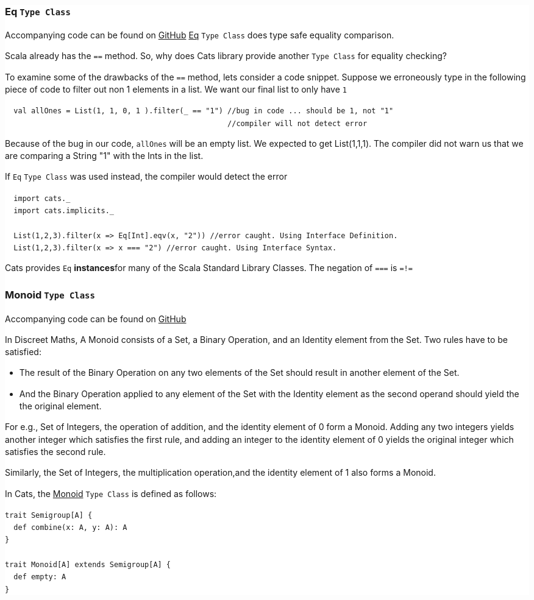### Eq `Type Class` 
Accompanying code can be found on [GitHub](https://github.com/dalgado-aws/ScalaCatsIntro)
[Eq](https://typelevel.org/cats/typeclasses/eq.html) `Type Class` does type safe equality comparison.

Scala already has the `==` method. 
So, why does Cats library provide another `Type Class` for equality checking?

To examine some of the drawbacks of the `==` method, lets consider a code snippet.
Suppose we erroneously type in the following piece of code to filter out non 1 elements in a list.
We want our final list to only have `1`
```
  val allOnes = List(1, 1, 0, 1 ).filter(_ == "1") //bug in code ... should be 1, not "1"
                                                   //compiler will not detect error
```
Because of the bug in our code, `allOnes` will be an empty list. We expected to get List(1,1,1). 
The compiler did not warn us that we are comparing a String "1" with the Ints in the list.

If `Eq` `Type Class` was used instead, the compiler would detect the error
```
  import cats._
  import cats.implicits._

  List(1,2,3).filter(x => Eq[Int].eqv(x, "2")) //error caught. Using Interface Definition.
  List(1,2,3).filter(x => x === "2") //error caught. Using Interface Syntax.
```

Cats provides `Eq` **instances**for many of the Scala Standard Library Classes.
The negation of `===` is `=!=`

###  Monoid `Type Class`
Accompanying code can be found on [GitHub](https://github.com/dalgado-aws/ScalaCatsIntro)

In Discreet Maths, A Monoid consists of a Set, a Binary Operation, and an Identity element from the Set.
Two rules have to be satisfied:

- The result of the Binary Operation on any two elements of the Set should result in another element of the Set.

- And the Binary Operation applied to any element of the Set with the Identity element
 as the second operand should yield the the original element.

For e.g., Set of Integers, the operation of addition, and the identity element of 0 form a Monoid.
Adding any two integers yields another integer which satisfies the first rule,
 and adding an integer to the identity element of 0 yields the original integer which satisfies the second rule.

Similarly, the Set of Integers, the multiplication operation,and the identity element of 1 also forms a Monoid.

In Cats, the [Monoid](https://typelevel.org/cats/typeclasses/monoid.html) `Type Class` is defined as follows:
```
trait Semigroup[A] {
  def combine(x: A, y: A): A
}

trait Monoid[A] extends Semigroup[A] {
  def empty: A
}
```
